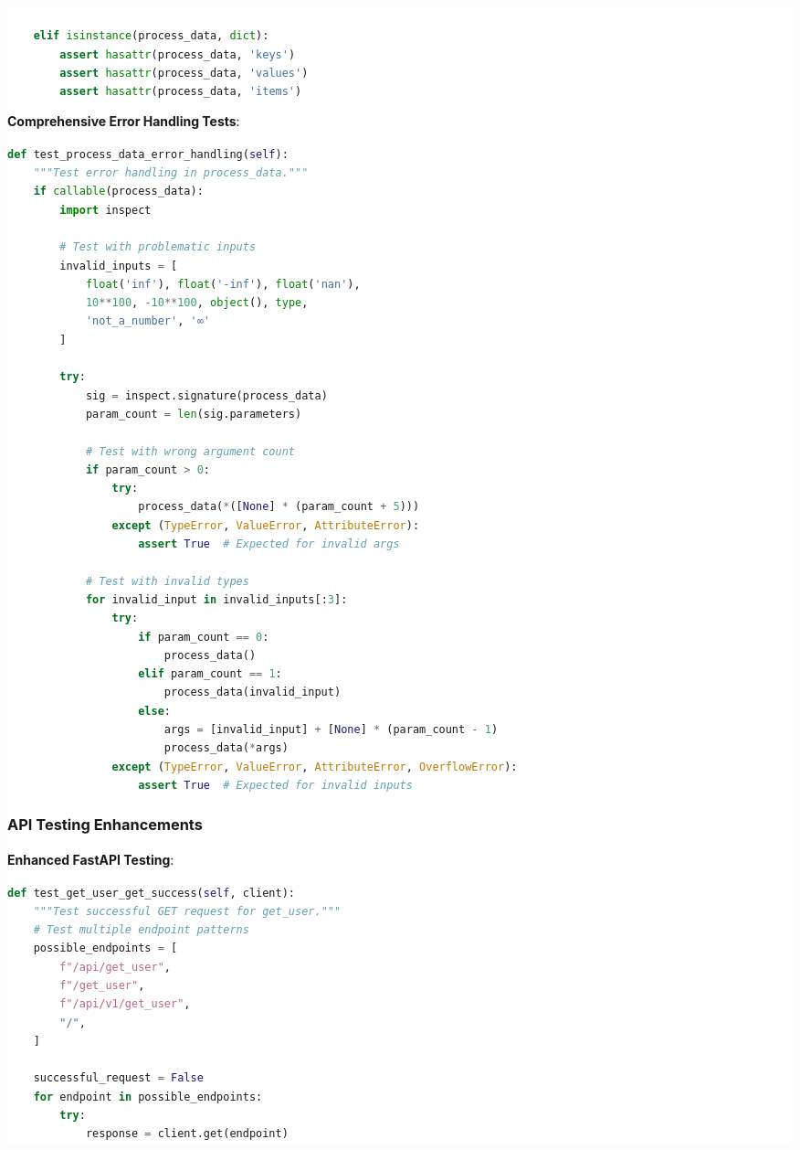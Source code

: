 ```python
    
    elif isinstance(process_data, dict):
        assert hasattr(process_data, 'keys')
        assert hasattr(process_data, 'values')
        assert hasattr(process_data, 'items')
```

**Comprehensive Error Handling Tests**:
```python
def test_process_data_error_handling(self):
    """Test error handling in process_data."""
    if callable(process_data):
        import inspect
        
        # Test with problematic inputs
        invalid_inputs = [
            float('inf'), float('-inf'), float('nan'),
            10**100, -10**100, object(), type,
            'not_a_number', '∞'
        ]
        
        try:
            sig = inspect.signature(process_data)
            param_count = len(sig.parameters)
            
            # Test with wrong argument count
            if param_count > 0:
                try:
                    process_data(*([None] * (param_count + 5)))
                except (TypeError, ValueError, AttributeError):
                    assert True  # Expected for invalid args
            
            # Test with invalid types
            for invalid_input in invalid_inputs[:3]:
                try:
                    if param_count == 0:
                        process_data()
                    elif param_count == 1:
                        process_data(invalid_input)
                    else:
                        args = [invalid_input] + [None] * (param_count - 1)
                        process_data(*args)
                except (TypeError, ValueError, AttributeError, OverflowError):
                    assert True  # Expected for invalid inputs
```

### API Testing Enhancements

**Enhanced FastAPI Testing**:
```python
def test_get_user_get_success(self, client):
    """Test successful GET request for get_user."""
    # Test multiple endpoint patterns
    possible_endpoints = [
        f"/api/get_user",
        f"/get_user", 
        f"/api/v1/get_user",
        "/",
    ]
    
    successful_request = False
    for endpoint in possible_endpoints:
        try:
            response = client.get(endpoint)
```